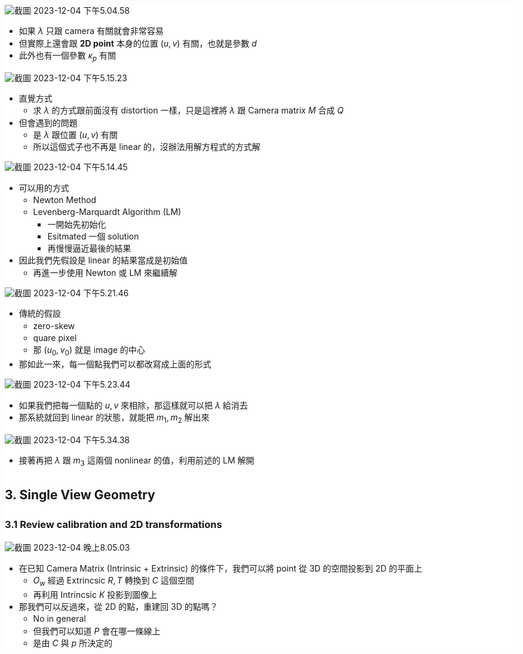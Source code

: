 ![截圖 2023-12-04 下午5.04.58](https://hackmd.io/_uploads/SJwHUziHa.png)
- 如果 $\lambda$ 只跟 camera 有關就會非常容易
- 但實際上還會跟 **2D point** 本身的位置 $(u, v)$ 有關，也就是參數 $d$
- 此外也有一個參數 $\kappa_p$ 有關

![截圖 2023-12-04 下午5.15.23](https://hackmd.io/_uploads/HyFhOziS6.png)
- 直覺方式
    - 求 $\lambda$ 的方式跟前面沒有 distortion 一樣，只是這裡將 $\lambda$ 跟 Camera matrix $M$ 合成 $Q$
- 但會遇到的問題
    - 是 $\lambda$ 跟位置 $(u, v)$ 有關
    - 所以這個式子也不再是 linear 的，沒辦法用解方程式的方式解

![截圖 2023-12-04 下午5.14.45](https://hackmd.io/_uploads/HkbcdMsS6.png)
- 可以用的方式
    - Newton Method
    - Levenberg-Marquardt Algorithm (LM)
        - 一開始先初始化
        - Esitmated 一個 solution
        - 再慢慢逼近最後的結果
- 因此我們先假設是 linear 的結果當成是初始值
    - 再進一步使用 Newton 或 LM 來繼續解


![截圖 2023-12-04 下午5.21.46](https://hackmd.io/_uploads/B184cfoB6.png)
- 傳統的假設
    - zero-skew
    - quare pixel
    - 那 $(u_0, v_0)$ 就是 image 的中心
- 那如此一來，每一個點我們可以都改寫成上面的形式

![截圖 2023-12-04 下午5.23.44](https://hackmd.io/_uploads/ry2s5zsHa.png)
- 如果我們把每一個點的 $u,v$ 來相除，那這樣就可以把 $\lambda$ 給消去
- 那系統就回到 linear 的狀態，就能把 $m_1, m_2$ 解出來


![截圖 2023-12-04 下午5.34.38](https://hackmd.io/_uploads/rJ0E6fsH6.png)
- 接著再把 $\lambda$ 跟 $m_3$ 這兩個 nonlinear 的值，利用前述的 LM 解開

## 3. Single View Geometry
### 3.1 Review calibration and 2D transformations

![截圖 2023-12-04 晚上8.05.03](https://hackmd.io/_uploads/HJJYxBiHa.png)
- 在已知 Camera Matrix (Intrinsic + Extrinsic) 的條件下，我們可以將 point 從 3D 的空間投影到 2D 的平面上
    - $O_w$ 經過 Extrincsic $R,T$ 轉換到 $C$ 這個空間
    - 再利用 Intrincsic $K$ 投影到圖像上
- 那我們可以反過來，從 2D 的點，重建回 3D 的點嗎？
    - No in general
    - 但我們可以知道 $P$ 會在哪一條線上
    - 是由 $C$ 與 $p$ 所決定的
